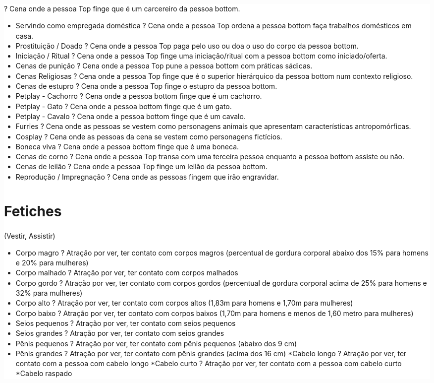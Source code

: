 ? Cena onde a pessoa Top finge que é um carcereiro da pessoa bottom. 
* Servindo como empregada doméstica
? Cena onde a pessoa Top ordena a pessoa bottom faça trabalhos domésticos em casa. 
* Prostituição / Doado
? Cena onde a pessoa Top paga pelo uso ou doa o uso do corpo da pessoa bottom. 
* Iniciação / Ritual
? Cena onde a pessoa Top finge uma iniciação/ritual com a pessoa bottom como iniciado/oferta. 
* Cenas de punição
? Cena onde a pessoa Top pune a pessoa bottom com práticas sádicas. 
* Cenas Religiosas
? Cena onde a pessoa Top finge que é o superior hierárquico da pessoa bottom num contexto religioso. 
* Cenas de estupro
? Cena onde a pessoa Top finge o estupro da pessoa bottom. 
* Petplay - Cachorro
? Cena onde a pessoa bottom finge que é um cachorro. 
* Petplay - Gato
? Cena onde a pessoa bottom finge que é um gato. 
* Petplay - Cavalo
? Cena onde a pessoa bottom finge que é um cavalo. 
* Furries
? Cena onde as pessoas se vestem como personagens animais que apresentam características antropomórficas. 
* Cosplay
? Cena onde as pessoas da cena se vestem como personagens fictícios. 
* Boneca viva
? Cena onde a pessoa bottom finge que é uma boneca. 
* Cenas de corno
? Cena onde a pessoa Top transa com uma terceira pessoa enquanto a pessoa bottom assiste ou não. 
* Cenas de leilão
? Cena onde a pessoa Top finge um leilão da pessoa bottom. 
* Reprodução / Impregnação
? Cena onde as pessoas fingem que irão engravidar. 

# Fetiches
(Vestir, Assistir)
* Corpo magro
? Atração por ver, ter contato com corpos magros (percentual de gordura corporal abaixo dos 15% para homens e 20% para mulheres)
* Corpo malhado
? Atração por ver, ter contato com corpos malhados
* Corpo gordo
? Atração por ver, ter contato com corpos gordos (percentual de gordura corporal acima de 25% para homens e 32% para mulheres)
* Corpo alto
? Atração por ver, ter contato com corpos altos (1,83m para homens e 1,70m para mulheres)
* Corpo baixo
? Atração por ver, ter contato com corpos baixos (1,70m para homens e menos de 1,60 metro para mulheres)
* Seios pequenos
? Atração por ver, ter contato com seios pequenos
* Seios grandes
? Atração por ver, ter contato com seios grandes
* Pênis pequenos
? Atração por ver, ter contato com pênis pequenos (abaixo dos 9 cm)
* Pênis grandes
? Atração por ver, ter contato com pênis grandes (acima dos 16 cm)
*Cabelo longo
? Atração por ver, ter contato com a pessoa com cabelo longo
*Cabelo curto
? Atração por ver, ter contato com a pessoa com cabelo curto
*Cabelo raspado
